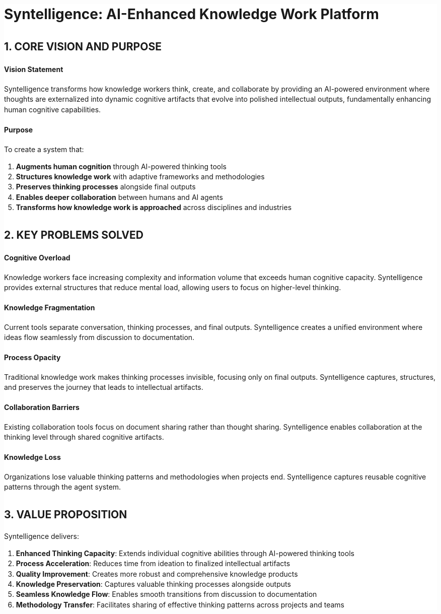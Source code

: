 # Syntelligence: AI-Enhanced Knowledge Work Platform

## 1. CORE VISION AND PURPOSE

#### Vision Statement
Syntelligence transforms how knowledge workers think, create, and collaborate by providing an AI-powered environment where thoughts are externalized into dynamic cognitive artifacts that evolve into polished intellectual outputs, fundamentally enhancing human cognitive capabilities.

#### Purpose
To create a system that:

1. **Augments human cognition** through AI-powered thinking tools
2. **Structures knowledge work** with adaptive frameworks and methodologies
3. **Preserves thinking processes** alongside final outputs
4. **Enables deeper collaboration** between humans and AI agents
5. **Transforms how knowledge work is approached** across disciplines and industries

## 2. KEY PROBLEMS SOLVED

#### Cognitive Overload
Knowledge workers face increasing complexity and information volume that exceeds human cognitive capacity. Syntelligence provides external structures that reduce mental load, allowing users to focus on higher-level thinking.

#### Knowledge Fragmentation
Current tools separate conversation, thinking processes, and final outputs. Syntelligence creates a unified environment where ideas flow seamlessly from discussion to documentation.

#### Process Opacity
Traditional knowledge work makes thinking processes invisible, focusing only on final outputs. Syntelligence captures, structures, and preserves the journey that leads to intellectual artifacts.

#### Collaboration Barriers
Existing collaboration tools focus on document sharing rather than thought sharing. Syntelligence enables collaboration at the thinking level through shared cognitive artifacts.

#### Knowledge Loss
Organizations lose valuable thinking patterns and methodologies when projects end. Syntelligence captures reusable cognitive patterns through the agent system.

## 3. VALUE PROPOSITION

Syntelligence delivers:

1. **Enhanced Thinking Capacity**: Extends individual cognitive abilities through AI-powered thinking tools
2. **Process Acceleration**: Reduces time from ideation to finalized intellectual artifacts
3. **Quality Improvement**: Creates more robust and comprehensive knowledge products
4. **Knowledge Preservation**: Captures valuable thinking processes alongside outputs
5. **Seamless Knowledge Flow**: Enables smooth transitions from discussion to documentation
6. **Methodology Transfer**: Facilitates sharing of effective thinking patterns across projects and teams
